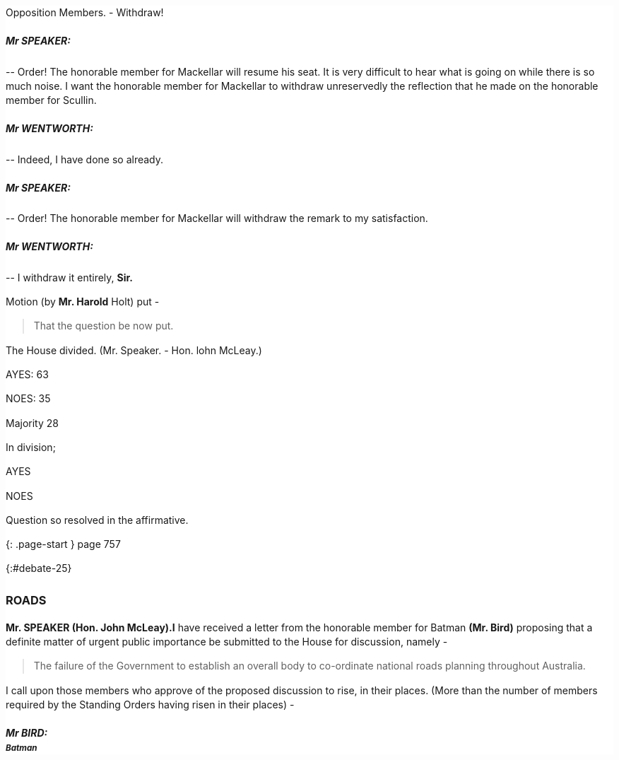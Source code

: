 Opposition Members. - Withdraw!

##### Mr SPEAKER:

-- Order! The honorable member for Mackellar will resume his seat. It is very difficult to hear what is going on while there is so much noise. I want the honorable member for Mackellar to withdraw unreservedly the reflection that he made on the honorable member for Scullin. 

##### Mr WENTWORTH:

-- Indeed, I have done so already. 

##### Mr SPEAKER:

-- Order! The honorable member for Mackellar will withdraw the remark to my satisfaction. 

##### Mr WENTWORTH:

-- I withdraw it entirely,  **Sir.** 

Motion (by  **Mr. Harold**  Holt) put - 

  >That the question be now put. 

The House divided. (Mr. Speaker. - Hon. lohn McLeay.)

AYES: 63

NOES: 35

Majority 28 

In division; 

AYES

NOES


<graphic href="018131195803276_14_1_3_P.jpg"></graphic>


Question so resolved in the affirmative. 

{: .page-start }
page 757

{:#debate-25}
### ROADS


 **Mr. SPEAKER (Hon. John McLeay).I** have received a letter from the honorable member for Batman  **(Mr. Bird)**  proposing that a definite matter of urgent public importance be submitted to the House for discussion, namely - 

  >The failure of the Government to establish an overall body to co-ordinate national roads planning throughout Australia. 

I call upon those members who approve of the proposed discussion to rise, in their places. (More than the number of members required by the Standing Orders having risen in their places) - 

##### Mr BIRD:<br><small class="text-muted">Batman</small>
